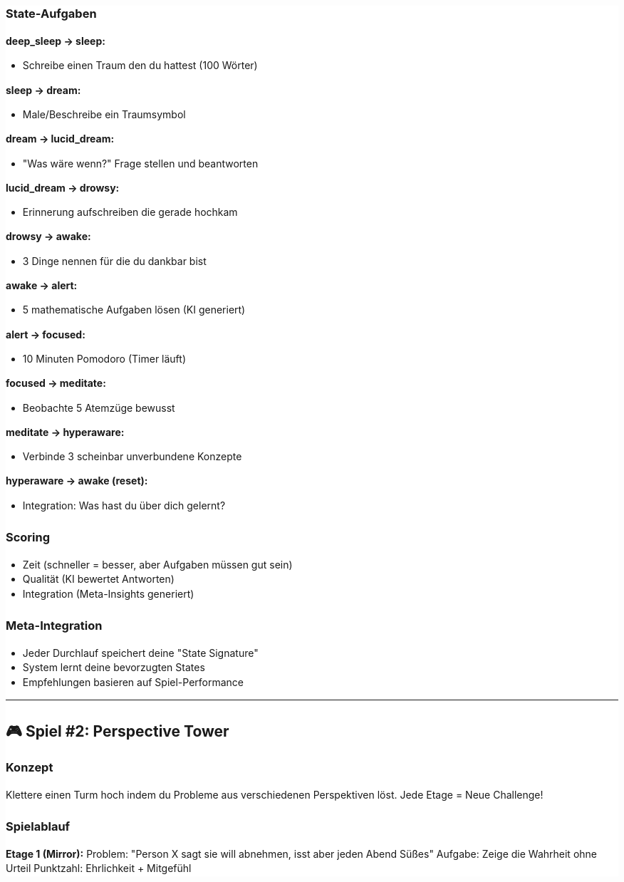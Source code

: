 ### State-Aufgaben

**deep_sleep → sleep:**
- Schreibe einen Traum den du hattest (100 Wörter)

**sleep → dream:**
- Male/Beschreibe ein Traumsymbol

**dream → lucid_dream:**
- "Was wäre wenn?" Frage stellen und beantworten

**lucid_dream → drowsy:**
- Erinnerung aufschreiben die gerade hochkam

**drowsy → awake:**
- 3 Dinge nennen für die du dankbar bist

**awake → alert:**
- 5 mathematische Aufgaben lösen (KI generiert)

**alert → focused:**
- 10 Minuten Pomodoro (Timer läuft)

**focused → meditate:**
- Beobachte 5 Atemzüge bewusst

**meditate → hyperaware:**
- Verbinde 3 scheinbar unverbundene Konzepte

**hyperaware → awake (reset):**
- Integration: Was hast du über dich gelernt?

### Scoring
- Zeit (schneller = besser, aber Aufgaben müssen gut sein)
- Qualität (KI bewertet Antworten)
- Integration (Meta-Insights generiert)

### Meta-Integration
- Jeder Durchlauf speichert deine "State Signature"
- System lernt deine bevorzugten States
- Empfehlungen basieren auf Spiel-Performance

---

## 🎮 Spiel #2: **Perspective Tower**

### Konzept
Klettere einen Turm hoch indem du Probleme aus verschiedenen Perspektiven löst. Jede Etage = Neue Challenge!

### Spielablauf

**Etage 1 (Mirror):**
Problem: "Person X sagt sie will abnehmen, isst aber jeden Abend Süßes"
Aufgabe: Zeige die Wahrheit ohne Urteil
Punktzahl: Ehrlichkeit + Mitgefühl
